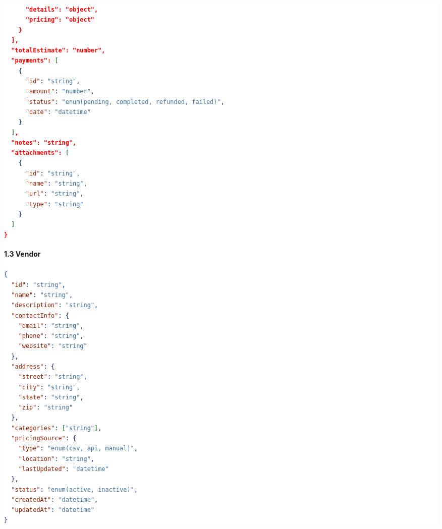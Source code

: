 ```json
      "details": "object",
      "pricing": "object"
    }
  ],
  "totalEstimate": "number",
  "payments": [
    {
      "id": "string",
      "amount": "number",
      "status": "enum(pending, completed, refunded, failed)",
      "date": "datetime"
    }
  ],
  "notes": "string",
  "attachments": [
    {
      "id": "string",
      "name": "string",
      "url": "string",
      "type": "string"
    }
  ]
}
```

#### 1.3 Vendor
```json
{
  "id": "string",
  "name": "string",
  "description": "string",
  "contactInfo": {
    "email": "string",
    "phone": "string",
    "website": "string"
  },
  "address": {
    "street": "string",
    "city": "string",
    "state": "string",
    "zip": "string"
  },
  "categories": ["string"],
  "pricingSource": {
    "type": "enum(csv, api, manual)",
    "location": "string",
    "lastUpdated": "datetime"
  },
  "status": "enum(active, inactive)",
  "createdAt": "datetime",
  "updatedAt": "datetime"
}
```
